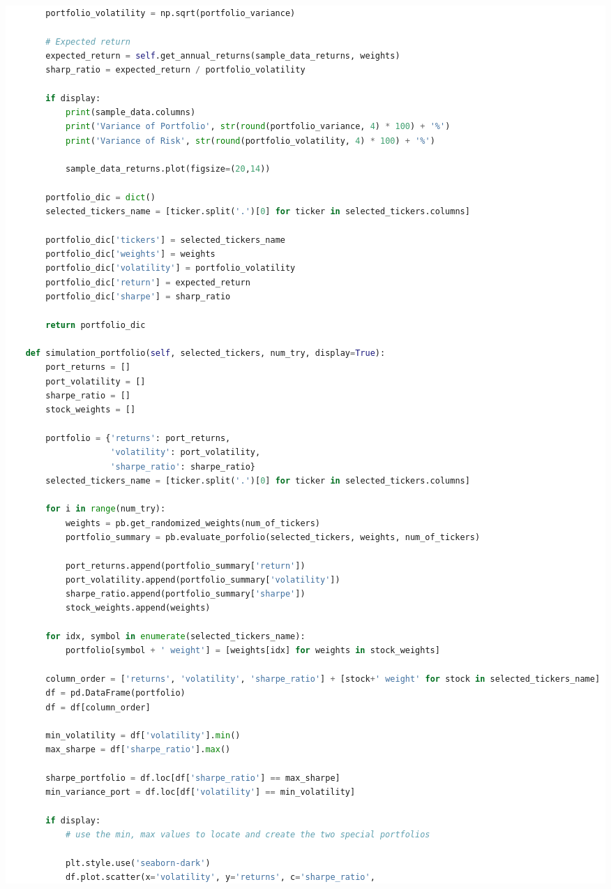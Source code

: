 ```python
        portfolio_volatility = np.sqrt(portfolio_variance)
        
        # Expected return
        expected_return = self.get_annual_returns(sample_data_returns, weights)
        sharp_ratio = expected_return / portfolio_volatility
        
        if display:
            print(sample_data.columns)
            print('Variance of Portfolio', str(round(portfolio_variance, 4) * 100) + '%')
            print('Variance of Risk', str(round(portfolio_volatility, 4) * 100) + '%')
        
            sample_data_returns.plot(figsize=(20,14))
        
        portfolio_dic = dict()
        selected_tickers_name = [ticker.split('.')[0] for ticker in selected_tickers.columns]

        portfolio_dic['tickers'] = selected_tickers_name
        portfolio_dic['weights'] = weights
        portfolio_dic['volatility'] = portfolio_volatility
        portfolio_dic['return'] = expected_return
        portfolio_dic['sharpe'] = sharp_ratio
        
        return portfolio_dic
    
    def simulation_portfolio(self, selected_tickers, num_try, display=True):
        port_returns = []
        port_volatility = []
        sharpe_ratio = []
        stock_weights = []

        portfolio = {'returns': port_returns,
                     'volatility': port_volatility,
                     'sharpe_ratio': sharpe_ratio}
        selected_tickers_name = [ticker.split('.')[0] for ticker in selected_tickers.columns]
        
        for i in range(num_try):
            weights = pb.get_randomized_weights(num_of_tickers)
            portfolio_summary = pb.evaluate_porfolio(selected_tickers, weights, num_of_tickers)

            port_returns.append(portfolio_summary['return'])
            port_volatility.append(portfolio_summary['volatility'])
            sharpe_ratio.append(portfolio_summary['sharpe'])
            stock_weights.append(weights)

        for idx, symbol in enumerate(selected_tickers_name):
            portfolio[symbol + ' weight'] = [weights[idx] for weights in stock_weights]
            
        column_order = ['returns', 'volatility', 'sharpe_ratio'] + [stock+' weight' for stock in selected_tickers_name]
        df = pd.DataFrame(portfolio)
        df = df[column_order]
        
        min_volatility = df['volatility'].min()
        max_sharpe = df['sharpe_ratio'].max()
        
        sharpe_portfolio = df.loc[df['sharpe_ratio'] == max_sharpe]
        min_variance_port = df.loc[df['volatility'] == min_volatility]
        
        if display:
            # use the min, max values to locate and create the two special portfolios

            plt.style.use('seaborn-dark')
            df.plot.scatter(x='volatility', y='returns', c='sharpe_ratio',
```

[^1]: https://ko.wikipedia.org/wiki/%ED%8F%AC%ED%8A%B8%ED%8F%B4%EB%A6%AC%EC%98%A4_%EC%9D%B4%EB%A1%A0
[^2]: https://medium.com/python-data/effient-frontier-in-python-34b0c3043314
